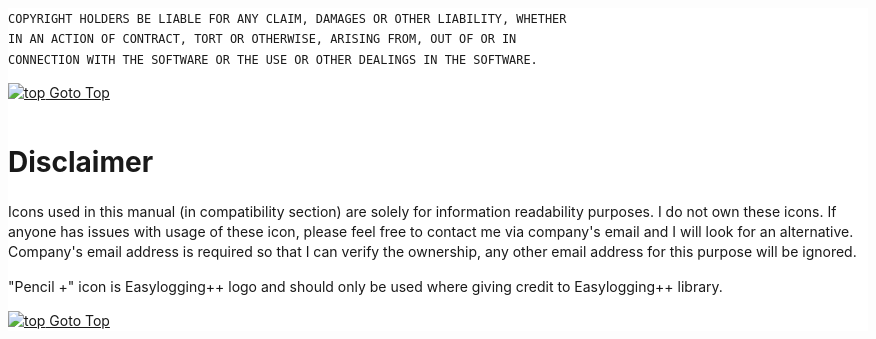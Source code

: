 ```
COPYRIGHT HOLDERS BE LIABLE FOR ANY CLAIM, DAMAGES OR OTHER LIABILITY, WHETHER
IN AN ACTION OF CONTRACT, TORT OR OTHERWISE, ARISING FROM, OUT OF OR IN
CONNECTION WITH THE SOFTWARE OR THE USE OR OTHER DEALINGS IN THE SOFTWARE.
```

 [![top] Goto Top](#table-of-contents)
 
# Disclaimer
Icons used in this manual (in compatibility section) are solely for information readability purposes. I do not own these icons. If anyone has issues with usage of these icon, please feel free to contact me via company's email and I will look for an alternative. Company's email address is required so that I can verify the ownership, any other email address for this purpose will be ignored.

"Pencil +" icon is Easylogging++ logo and should only be used where giving credit to Easylogging++ library.


 [![top] Goto Top](#table-of-contents)
 
  [banner]: https://raw.githubusercontent.com/easylogging/homepage/master/images/banner.png?v=4
  [ubuntu]: https://raw.githubusercontent.com/easylogging/homepage/master/images/icons/ubuntu.png?v=2
  [mint]: https://raw.githubusercontent.com/easylogging/homepage/master/images/icons/linux-mint.png?v=2
  [freebsd]: https://raw.githubusercontent.com/easylogging/homepage/master/images/icons/free-bsd.png?v=2
  [sl]: https://raw.githubusercontent.com/easylogging/homepage/master/images/icons/scientific-linux.png?v=2
  [fedora]: https://raw.githubusercontent.com/easylogging/homepage/master/images/icons/fedora.png?v=3
  [mac]: https://raw.githubusercontent.com/easylogging/homepage/master/images/icons/mac-osx.png?v=2
  [winxp]: https://raw.githubusercontent.com/easylogging/homepage/master/images/icons/windowsxp.png?v=2
  [win7]: https://raw.githubusercontent.com/easylogging/homepage/master/images/icons/windows7.png?v=2
  [win8]: https://raw.githubusercontent.com/easylogging/homepage/master/images/icons/windows8.png?v=2
  [win10]: https://raw.githubusercontent.com/easylogging/homepage/master/images/icons/windows10.png?v=2
  [qt]: https://raw.githubusercontent.com/easylogging/homepage/master/images/icons/qt.png?v=3
  [boost]: https://raw.githubusercontent.com/easylogging/homepage/master/images/icons/boost.png?v=3
  [wxwidgets]: https://raw.githubusercontent.com/easylogging/homepage/master/images/icons/wxwidgets.png?v=3
  [devcpp]: https://raw.githubusercontent.com/easylogging/homepage/master/images/icons/devcpp.png?v=3
  [gtkmm]: https://raw.githubusercontent.com/easylogging/homepage/master/images/icons/gtkmm.png?v=3
  [tdm]: https://raw.githubusercontent.com/easylogging/homepage/master/images/icons/tdm.png?v=3
  [raspberrypi]: https://raw.githubusercontent.com/easylogging/homepage/master/images/icons/raspberry-pi.png?v=3
  [solaris]: https://raw.githubusercontent.com/easylogging/homepage/master/images/icons/solaris.png?v=3


  [gcc]: https://raw.githubusercontent.com/easylogging/homepage/master/images/icons/gcc.png?v=4
  [mingw]: https://raw.githubusercontent.com/easylogging/homepage/master/images/icons/mingw.png?v=2
  [cygwin]: https://raw.githubusercontent.com/easylogging/homepage/master/images/icons/cygwin.png?v=2
  [vcpp]: https://raw.githubusercontent.com/easylogging/homepage/master/images/icons/vcpp.png?v=2
  [llvm]: https://raw.githubusercontent.com/easylogging/homepage/master/images/icons/llvm.png?v=2
  [intel]: https://raw.githubusercontent.com/easylogging/homepage/master/images/icons/intel.png?v=2
  [android]: https://raw.githubusercontent.com/easylogging/homepage/master/images/icons/android.png?v=2
  [manual]: https://raw.githubusercontent.com/easylogging/homepage/master/images/help.png?v=3
  [download]: https://raw.githubusercontent.com/easylogging/homepage/master/images/download.png?v=2
  [samples]: https://raw.githubusercontent.com/easylogging/homepage/master/images/sample.png?v=2
  [notes]: https://raw.githubusercontent.com/easylogging/homepage/master/images/notes.png?v=4
  [top]: https://raw.githubusercontent.com/easylogging/homepage/master/images/up.png?v=4
  [www]: https://raw.githubusercontent.com/easylogging/homepage/master/images/logo-www.png?v=6
  
  [paypal]: https://www.paypalobjects.com/en_AU/i/btn/btn_donateCC_LG.gif
  [pledgie]: https://pledgie.com/campaigns/22070.png
